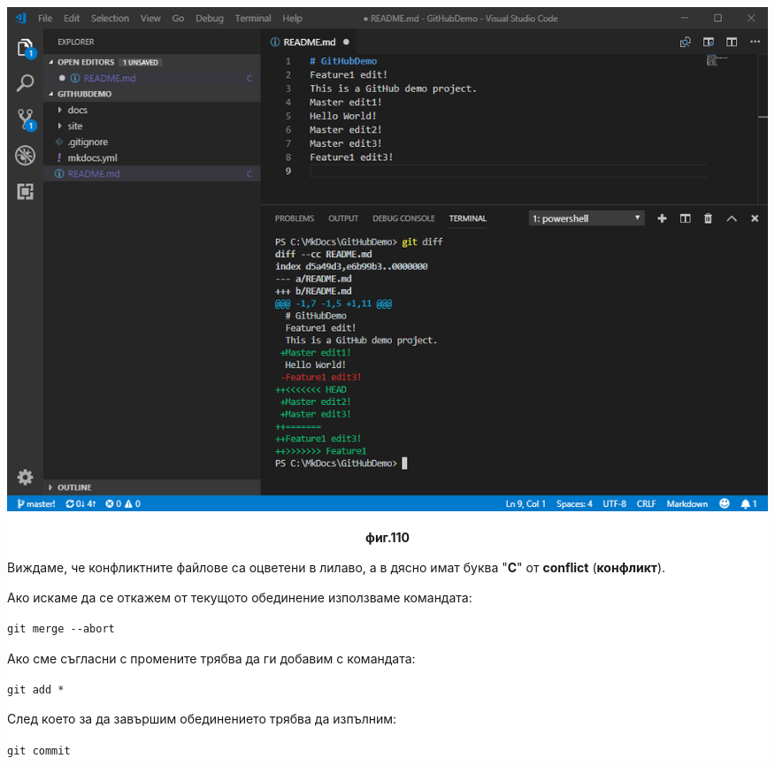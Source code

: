 ![](./media/image110.png)
**<center>фиг.110</center>**

Виждаме, че конфликтните файлове са оцветени в лилаво, а в дясно
имат буква "**C**" от **conflict** (**конфликт**).

Ако искаме да се откажем от текущото обединение използваме
командата:

```
git merge --abort
```

Ако сме съгласни с промените трябва да ги добавим с командата:

```
git add *
```

След което за да завършим обединението трябва да изпълним:

```
git commit
```
